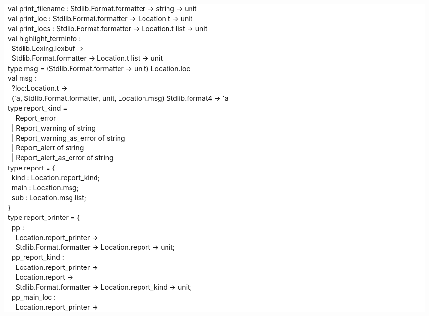 &nbsp;&nbsp;<span class="keyword">val</span>&nbsp;print_filename&nbsp;:&nbsp;<span class="constructor">Stdlib</span>.<span class="constructor">Format</span>.formatter&nbsp;<span class="keywordsign">-&gt;</span>&nbsp;string&nbsp;<span class="keywordsign">-&gt;</span>&nbsp;unit<br>
&nbsp;&nbsp;<span class="keyword">val</span>&nbsp;print_loc&nbsp;:&nbsp;<span class="constructor">Stdlib</span>.<span class="constructor">Format</span>.formatter&nbsp;<span class="keywordsign">-&gt;</span>&nbsp;<span class="constructor">Location</span>.t&nbsp;<span class="keywordsign">-&gt;</span>&nbsp;unit<br>
&nbsp;&nbsp;<span class="keyword">val</span>&nbsp;print_locs&nbsp;:&nbsp;<span class="constructor">Stdlib</span>.<span class="constructor">Format</span>.formatter&nbsp;<span class="keywordsign">-&gt;</span>&nbsp;<span class="constructor">Location</span>.t&nbsp;list&nbsp;<span class="keywordsign">-&gt;</span>&nbsp;unit<br>
&nbsp;&nbsp;<span class="keyword">val</span>&nbsp;highlight_terminfo&nbsp;:<br>
&nbsp;&nbsp;&nbsp;&nbsp;<span class="constructor">Stdlib</span>.<span class="constructor">Lexing</span>.lexbuf&nbsp;<span class="keywordsign">-&gt;</span><br>
&nbsp;&nbsp;&nbsp;&nbsp;<span class="constructor">Stdlib</span>.<span class="constructor">Format</span>.formatter&nbsp;<span class="keywordsign">-&gt;</span>&nbsp;<span class="constructor">Location</span>.t&nbsp;list&nbsp;<span class="keywordsign">-&gt;</span>&nbsp;unit<br>
&nbsp;&nbsp;<span class="keyword">type</span>&nbsp;msg&nbsp;=&nbsp;(<span class="constructor">Stdlib</span>.<span class="constructor">Format</span>.formatter&nbsp;<span class="keywordsign">-&gt;</span>&nbsp;unit)&nbsp;<span class="constructor">Location</span>.loc<br>
&nbsp;&nbsp;<span class="keyword">val</span>&nbsp;msg&nbsp;:<br>
&nbsp;&nbsp;&nbsp;&nbsp;?loc:<span class="constructor">Location</span>.t&nbsp;<span class="keywordsign">-&gt;</span><br>
&nbsp;&nbsp;&nbsp;&nbsp;(<span class="keywordsign">'</span>a,&nbsp;<span class="constructor">Stdlib</span>.<span class="constructor">Format</span>.formatter,&nbsp;unit,&nbsp;<span class="constructor">Location</span>.msg)&nbsp;<span class="constructor">Stdlib</span>.format4&nbsp;<span class="keywordsign">-&gt;</span>&nbsp;<span class="keywordsign">'</span>a<br>
&nbsp;&nbsp;<span class="keyword">type</span>&nbsp;report_kind&nbsp;=<br>
&nbsp;&nbsp;&nbsp;&nbsp;&nbsp;&nbsp;<span class="constructor">Report_error</span><br>
&nbsp;&nbsp;&nbsp;&nbsp;<span class="keywordsign">|</span>&nbsp;<span class="constructor">Report_warning</span>&nbsp;<span class="keyword">of</span>&nbsp;string<br>
&nbsp;&nbsp;&nbsp;&nbsp;<span class="keywordsign">|</span>&nbsp;<span class="constructor">Report_warning_as_error</span>&nbsp;<span class="keyword">of</span>&nbsp;string<br>
&nbsp;&nbsp;&nbsp;&nbsp;<span class="keywordsign">|</span>&nbsp;<span class="constructor">Report_alert</span>&nbsp;<span class="keyword">of</span>&nbsp;string<br>
&nbsp;&nbsp;&nbsp;&nbsp;<span class="keywordsign">|</span>&nbsp;<span class="constructor">Report_alert_as_error</span>&nbsp;<span class="keyword">of</span>&nbsp;string<br>
&nbsp;&nbsp;<span class="keyword">type</span>&nbsp;report&nbsp;=&nbsp;{<br>
&nbsp;&nbsp;&nbsp;&nbsp;kind&nbsp;:&nbsp;<span class="constructor">Location</span>.report_kind;<br>
&nbsp;&nbsp;&nbsp;&nbsp;main&nbsp;:&nbsp;<span class="constructor">Location</span>.msg;<br>
&nbsp;&nbsp;&nbsp;&nbsp;sub&nbsp;:&nbsp;<span class="constructor">Location</span>.msg&nbsp;list;<br>
&nbsp;&nbsp;}<br>
&nbsp;&nbsp;<span class="keyword">type</span>&nbsp;report_printer&nbsp;=&nbsp;{<br>
&nbsp;&nbsp;&nbsp;&nbsp;pp&nbsp;:<br>
&nbsp;&nbsp;&nbsp;&nbsp;&nbsp;&nbsp;<span class="constructor">Location</span>.report_printer&nbsp;<span class="keywordsign">-&gt;</span><br>
&nbsp;&nbsp;&nbsp;&nbsp;&nbsp;&nbsp;<span class="constructor">Stdlib</span>.<span class="constructor">Format</span>.formatter&nbsp;<span class="keywordsign">-&gt;</span>&nbsp;<span class="constructor">Location</span>.report&nbsp;<span class="keywordsign">-&gt;</span>&nbsp;unit;<br>
&nbsp;&nbsp;&nbsp;&nbsp;pp_report_kind&nbsp;:<br>
&nbsp;&nbsp;&nbsp;&nbsp;&nbsp;&nbsp;<span class="constructor">Location</span>.report_printer&nbsp;<span class="keywordsign">-&gt;</span><br>
&nbsp;&nbsp;&nbsp;&nbsp;&nbsp;&nbsp;<span class="constructor">Location</span>.report&nbsp;<span class="keywordsign">-&gt;</span><br>
&nbsp;&nbsp;&nbsp;&nbsp;&nbsp;&nbsp;<span class="constructor">Stdlib</span>.<span class="constructor">Format</span>.formatter&nbsp;<span class="keywordsign">-&gt;</span>&nbsp;<span class="constructor">Location</span>.report_kind&nbsp;<span class="keywordsign">-&gt;</span>&nbsp;unit;<br>
&nbsp;&nbsp;&nbsp;&nbsp;pp_main_loc&nbsp;:<br>
&nbsp;&nbsp;&nbsp;&nbsp;&nbsp;&nbsp;<span class="constructor">Location</span>.report_printer&nbsp;<span class="keywordsign">-&gt;</span><br>